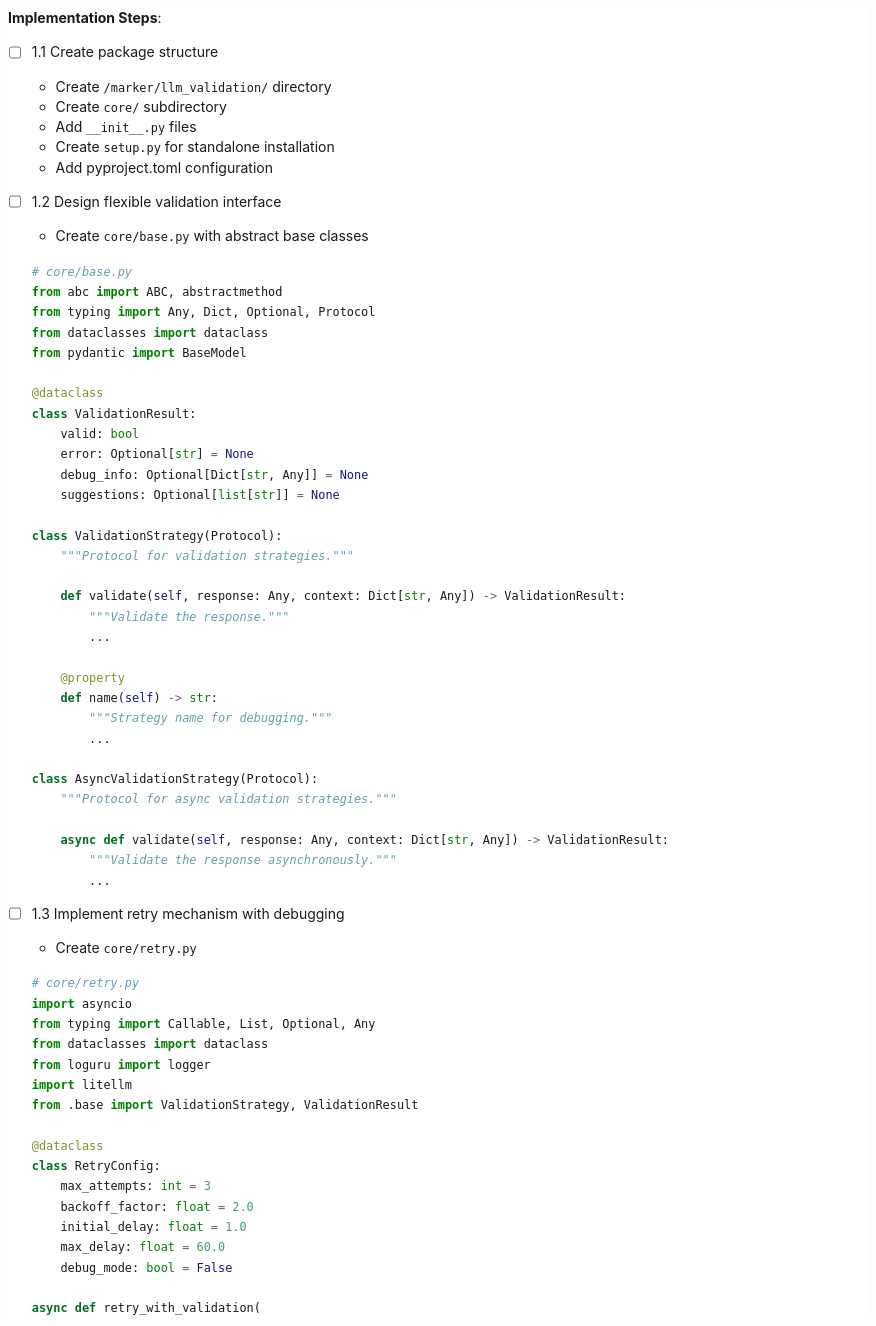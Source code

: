 **Implementation Steps**:
- [ ] 1.1 Create package structure
  - Create `/marker/llm_validation/` directory
  - Create `core/` subdirectory
  - Add `__init__.py` files
  - Create `setup.py` for standalone installation
  - Add pyproject.toml configuration

- [ ] 1.2 Design flexible validation interface
  - Create `core/base.py` with abstract base classes
  
  ```python
  # core/base.py
  from abc import ABC, abstractmethod
  from typing import Any, Dict, Optional, Protocol
  from dataclasses import dataclass
  from pydantic import BaseModel
  
  @dataclass
  class ValidationResult:
      valid: bool
      error: Optional[str] = None
      debug_info: Optional[Dict[str, Any]] = None
      suggestions: Optional[list[str]] = None
  
  class ValidationStrategy(Protocol):
      """Protocol for validation strategies."""
      
      def validate(self, response: Any, context: Dict[str, Any]) -> ValidationResult:
          """Validate the response."""
          ...
      
      @property
      def name(self) -> str:
          """Strategy name for debugging."""
          ...
  
  class AsyncValidationStrategy(Protocol):
      """Protocol for async validation strategies."""
      
      async def validate(self, response: Any, context: Dict[str, Any]) -> ValidationResult:
          """Validate the response asynchronously."""
          ...
  ```

- [ ] 1.3 Implement retry mechanism with debugging
  - Create `core/retry.py`
  
  ```python
  # core/retry.py
  import asyncio
  from typing import Callable, List, Optional, Any
  from dataclasses import dataclass
  from loguru import logger
  import litellm
  from .base import ValidationStrategy, ValidationResult
  
  @dataclass
  class RetryConfig:
      max_attempts: int = 3
      backoff_factor: float = 2.0
      initial_delay: float = 1.0
      max_delay: float = 60.0
      debug_mode: bool = False
  
  async def retry_with_validation(
  ```